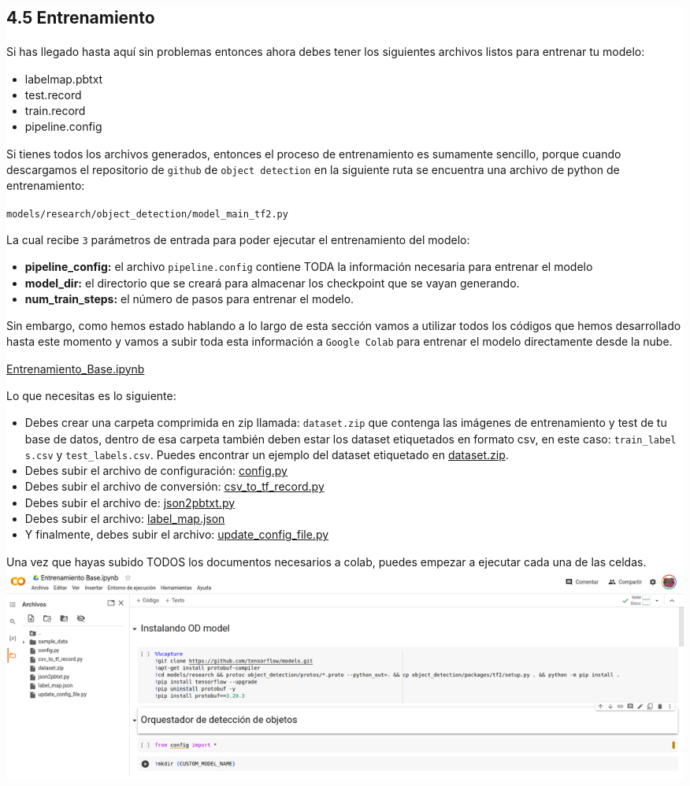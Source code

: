 ## 4.5 Entrenamiento

Si has llegado hasta aquí sin problemas entonces ahora debes tener los siguientes archivos listos para entrenar tu modelo:

- labelmap.pbtxt
- test.record
- train.record
- pipeline.config

Si tienes todos los archivos generados, entonces el proceso de entrenamiento es sumamente sencillo, porque cuando descargamos
el repositorio de `github` de `object detection` en la siguiente ruta se encuentra una archivo de python de entrenamiento:

```commandline
models/research/object_detection/model_main_tf2.py
```

La cual recibe `3` parámetros de entrada para poder ejecutar el entrenamiento del modelo:

- **pipeline_config:** el archivo `pipeline.config` contiene TODA la información necesaria para entrenar el modelo
- **model_dir:** el directorio que se creará para almacenar los checkpoint que se vayan generando.
- **num_train_steps:** el número de pasos para entrenar el modelo.

Sin embargo, como hemos estado hablando a lo largo de esta sección vamos a utilizar todos los códigos que hemos desarrollado
hasta este momento y vamos a subir toda esta información a `Google Colab` para entrenar el modelo directamente desde la nube.

[Entrenamiento_Base.ipynb](scripts%2Fproject%2Fcore%2FEntrenamiento_Base.ipynb)

Lo que necesitas es lo siguiente:

- Debes crear una carpeta comprimida en zip llamada: `dataset.zip` que contenga las imágenes de entrenamiento y test de tu base de datos, 
dentro de esa carpeta también deben estar los dataset etiquetados en formato csv, en este caso: `train_labels.csv` y `test_labels.csv`. Puedes encontrar un ejemplo
del dataset etiquetado en [dataset.zip](scripts%2Fproject%2Fcore%2Fdataset.zip).
- Debes subir el archivo de configuración: [config.py](scripts%2Fproject%2Fcore%2Fconfig.py)
- Debes subir el archivo de conversión: [csv_to_tf_record.py](scripts%2Fproject%2Fcore%2Fcsv_to_tf_record.py)
- Debes subir el archivo de: [json2pbtxt.py](scripts%2Fproject%2Fcore%2Fjson2pbtxt.py)
- Debes subir el archivo: [label_map.json](scripts%2Fproject%2Fcore%2Flabel_map.json)
- Y finalmente, debes subir el archivo: [update_config_file.py](scripts%2Fproject%2Fcore%2Fupdate_config_file.py)

Una vez que hayas subido TODOS los documentos necesarios a colab, puedes empezar a ejecutar cada una de las celdas.
![3.png](imgs%2F4%2F3.png)
